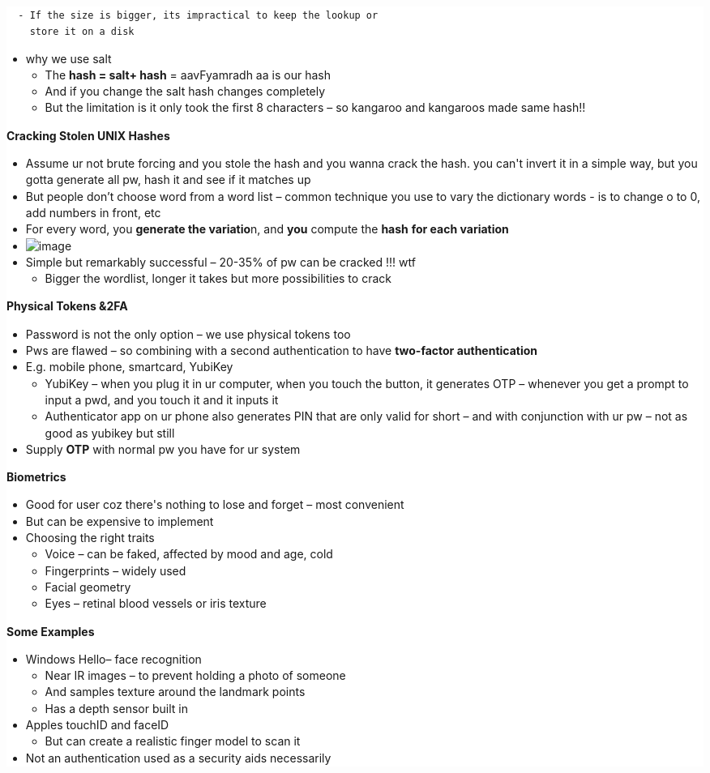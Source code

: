       - If the size is bigger, its impractical to keep the lookup or
        store it on a disk


  - why we use salt
      - The **hash = salt+ hash** = aavFyamradh aa is our hash
      - And if you change the salt hash changes completely
      - But the limitation is it only took the first 8 characters – so
        kangaroo and kangaroos made same hash\!\!

**Cracking Stolen UNIX Hashes**

  - Assume ur not brute forcing and you stole the hash and you wanna
    crack the hash. you can't invert it in a simple way, but you gotta
    generate all pw, hash it and see if it matches up
  - But people don’t choose word from a word list – common technique you
    use to vary the dictionary words - is to change o to 0, add numbers
    in front, etc
  - For every word, you **generate the variatio**n, and **you** compute
    the **hash** **for each variation**
  - ![image](https://user-images.githubusercontent.com/33334078/75276341-de87b700-57fd-11ea-8d12-00692b9bf959.png)
  - Simple but remarkably successful – 20-35% of pw can be cracked
    \!\!\! wtf
      - Bigger the wordlist, longer it takes but more possibilities to
        crack

**Physical Tokens &2FA**

  - Password is not the only option – we use physical tokens too
  - Pws are flawed – so combining with a second authentication to have
    **two-factor authentication**
  - E.g. mobile phone, smartcard, YubiKey
      - YubiKey – when you plug it in ur computer, when you touch the
        button, it generates OTP – whenever you get a prompt to input a
        pwd, and you touch it and it inputs it
      - Authenticator app on ur phone also generates PIN that are only
        valid for short – and with conjunction with ur pw – not as good
        as yubikey but still
  - Supply **OTP** with normal pw you have for ur system

**Biometrics**
  - Good for user coz there's nothing to lose and forget – most
    convenient
  - But can be expensive to implement
  - Choosing the right traits
      - Voice – can be faked, affected by mood and age, cold
      - Fingerprints – widely used
      - Facial geometry
      - Eyes – retinal blood vessels or iris texture

**Some Examples**

  - Windows Hello– face recognition
      - Near IR images – to prevent holding a photo of someone
      - And samples texture around the landmark points
      - Has a depth sensor built in
  - Apples touchID and faceID
      - But can create a realistic finger model to scan it
  - Not an authentication used as a security aids necessarily
